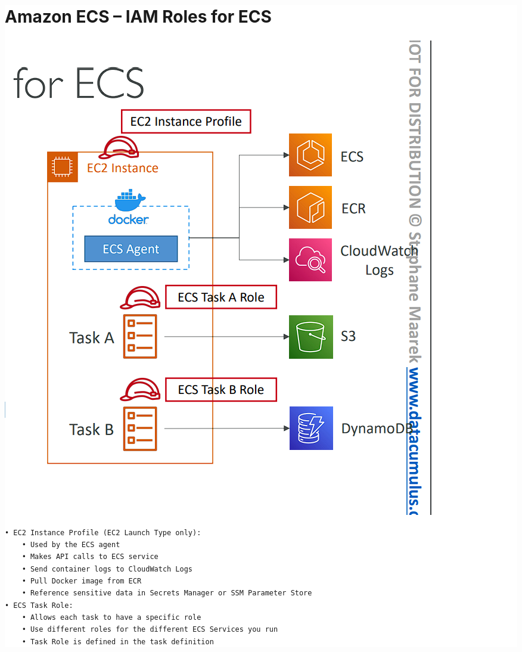 # Amazon ECS – IAM Roles for ECS

![alt text]({0598575A-24FA-4286-93B1-A3B0E23D4B84}.png)

```
• EC2 Instance Profile (EC2 Launch Type only):
    • Used by the ECS agent
    • Makes API calls to ECS service
    • Send container logs to CloudWatch Logs
    • Pull Docker image from ECR
    • Reference sensitive data in Secrets Manager or SSM Parameter Store
• ECS Task Role:
    • Allows each task to have a specific role
    • Use different roles for the different ECS Services you run
    • Task Role is defined in the task definition
```
